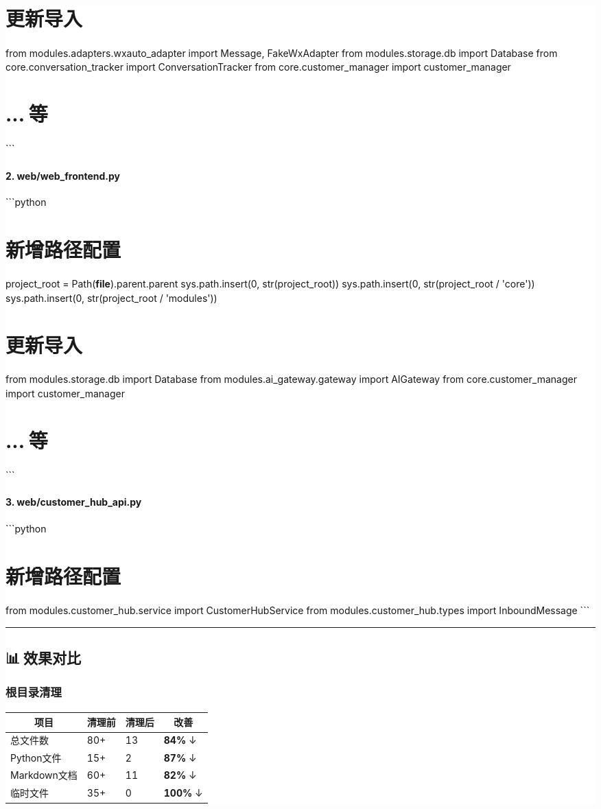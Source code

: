 # 更新导入
from modules.adapters.wxauto_adapter import Message, FakeWxAdapter
from modules.storage.db import Database
from core.conversation_tracker import ConversationTracker
from core.customer_manager import customer_manager
# ... 等
\`\`\`

#### 2. web/web_frontend.py
\`\`\`python
# 新增路径配置
project_root = Path(__file__).parent.parent
sys.path.insert(0, str(project_root))
sys.path.insert(0, str(project_root / 'core'))
sys.path.insert(0, str(project_root / 'modules'))

# 更新导入
from modules.storage.db import Database
from modules.ai_gateway.gateway import AIGateway
from core.customer_manager import customer_manager
# ... 等
\`\`\`

#### 3. web/customer_hub_api.py
\`\`\`python
# 新增路径配置
from modules.customer_hub.service import CustomerHubService
from modules.customer_hub.types import InboundMessage
\`\`\`

---

## 📊 效果对比

### 根目录清理

| 项目 | 清理前 | 清理后 | 改善 |
|------|--------|--------|------|
| 总文件数 | 80+ | 13 | **84%** ↓ |
| Python文件 | 15+ | 2 | **87%** ↓ |
| Markdown文档 | 60+ | 11 | **82%** ↓ |
| 临时文件 | 35+ | 0 | **100%** ↓ |

